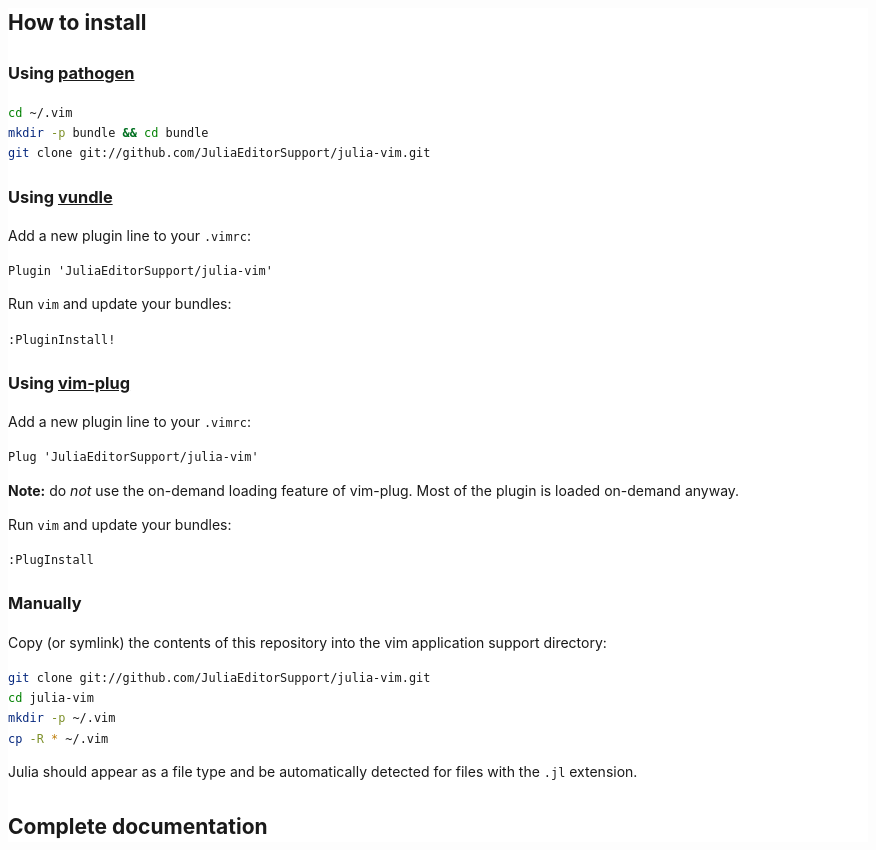 ## How to install

### Using [pathogen]

``` bash
cd ~/.vim
mkdir -p bundle && cd bundle
git clone git://github.com/JuliaEditorSupport/julia-vim.git
```

### Using [vundle]

Add a new plugin line to your `.vimrc`:

``` vim
Plugin 'JuliaEditorSupport/julia-vim'
```

Run `vim` and update your bundles:

``` vim
:PluginInstall!
```

### Using [vim-plug]

Add a new plugin line to your `.vimrc`:

``` vim
Plug 'JuliaEditorSupport/julia-vim'
```

**Note:** do *not* use the on-demand loading feature of vim-plug.
Most of the plugin is loaded on-demand anyway.

Run `vim` and update your bundles:

``` vim
:PlugInstall
```

[pathogen]: https://github.com/tpope/vim-pathogen
[vundle]: https://github.com/gmarik/vundle
[vim-plug]: https://github.com/junegunn/vim-plug

### Manually

Copy (or symlink) the contents of this repository into the vim application support directory:

``` bash
git clone git://github.com/JuliaEditorSupport/julia-vim.git
cd julia-vim
mkdir -p ~/.vim
cp -R * ~/.vim
```

Julia should appear as a file type and be automatically detected for files with the `.jl` extension.

## Complete documentation


[supertab]: https://github.com/ervandew/supertab
[YouCompleteMe]: https://github.com/Valloric/YouCompleteMe
[neocomplcache]: https://github.com/Shougo/neocomplcache.vim
